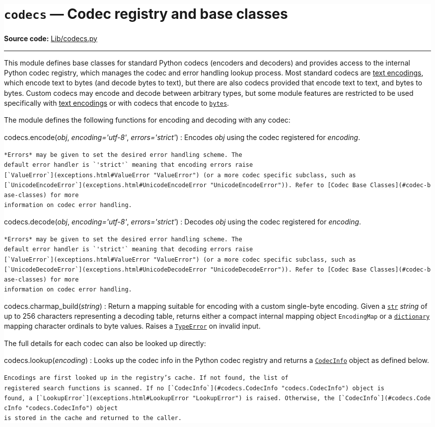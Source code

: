 `codecs` — Codec registry and base classes
==========================================

**Source code:** [Lib/codecs.py](https://github.com/python/cpython/tree/3.13/Lib/codecs.py)

---

This module defines base classes for standard Python codecs (encoders and
decoders) and provides access to the internal Python codec registry, which
manages the codec and error handling lookup process. Most standard codecs
are [text encodings](../glossary.html#term-text-encoding), which encode text to bytes (and
decode bytes to text), but there are also codecs provided that encode text to
text, and bytes to bytes. Custom codecs may encode and decode between arbitrary
types, but some module features are restricted to be used specifically with
[text encodings](../glossary.html#term-text-encoding) or with codecs that encode to
[`bytes`](stdtypes.html#bytes "bytes").

The module defines the following functions for encoding and decoding with
any codec:

codecs.encode(*obj*, *encoding='utf-8'*, *errors='strict'*)
:   Encodes *obj* using the codec registered for *encoding*.

    *Errors* may be given to set the desired error handling scheme. The
    default error handler is `'strict'` meaning that encoding errors raise
    [`ValueError`](exceptions.html#ValueError "ValueError") (or a more codec specific subclass, such as
    [`UnicodeEncodeError`](exceptions.html#UnicodeEncodeError "UnicodeEncodeError")). Refer to [Codec Base Classes](#codec-base-classes) for more
    information on codec error handling.

codecs.decode(*obj*, *encoding='utf-8'*, *errors='strict'*)
:   Decodes *obj* using the codec registered for *encoding*.

    *Errors* may be given to set the desired error handling scheme. The
    default error handler is `'strict'` meaning that decoding errors raise
    [`ValueError`](exceptions.html#ValueError "ValueError") (or a more codec specific subclass, such as
    [`UnicodeDecodeError`](exceptions.html#UnicodeDecodeError "UnicodeDecodeError")). Refer to [Codec Base Classes](#codec-base-classes) for more
    information on codec error handling.

codecs.charmap\_build(*string*)
:   Return a mapping suitable for encoding with a custom single-byte encoding.
    Given a [`str`](stdtypes.html#str "str") *string* of up to 256 characters representing a
    decoding table, returns either a compact internal mapping object
    `EncodingMap` or a [`dictionary`](stdtypes.html#dict "dict") mapping character ordinals
    to byte values. Raises a [`TypeError`](exceptions.html#TypeError "TypeError") on invalid input.

The full details for each codec can also be looked up directly:

codecs.lookup(*encoding*)
:   Looks up the codec info in the Python codec registry and returns a
    [`CodecInfo`](#codecs.CodecInfo "codecs.CodecInfo") object as defined below.

    Encodings are first looked up in the registry’s cache. If not found, the list of
    registered search functions is scanned. If no [`CodecInfo`](#codecs.CodecInfo "codecs.CodecInfo") object is
    found, a [`LookupError`](exceptions.html#LookupError "LookupError") is raised. Otherwise, the [`CodecInfo`](#codecs.CodecInfo "codecs.CodecInfo") object
    is stored in the cache and returned to the caller.
